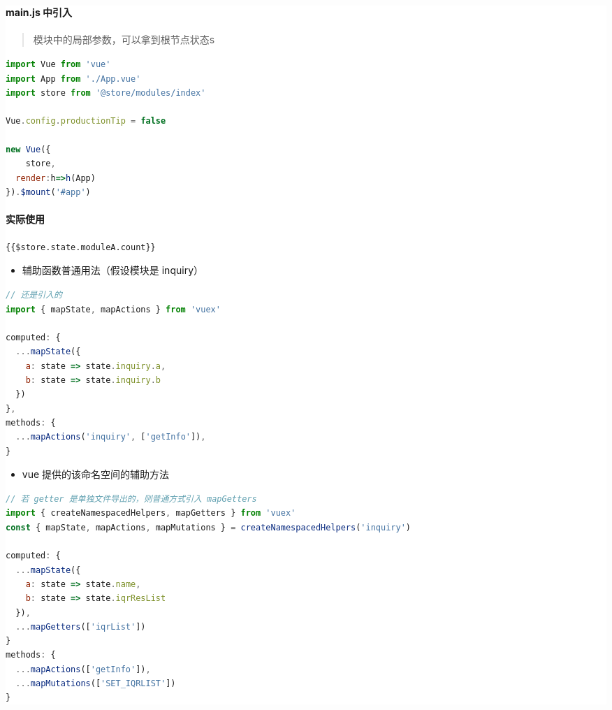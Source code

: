 

#### main.js 中引入

> 模块中的局部参数，可以拿到根节点状态s


```javascript
import Vue from 'vue'
import App from './App.vue'
import store from '@store/modules/index'

Vue.config.productionTip = false

new Vue({
	store, 
  render:h=>h(App)
}).$mount('#app')
```



#### 实际使用

```
{{$store.state.moduleA.count}}
```

- 辅助函数普通用法（假设模块是 inquiry）

```javascript
// 还是引入的
import { mapState, mapActions } from 'vuex'

computed: {
  ...mapState({
    a: state => state.inquiry.a,
    b: state => state.inquiry.b
  })
},
methods: {
  ...mapActions('inquiry', ['getInfo']),
}
```

- vue 提供的该命名空间的辅助方法

```javascript
// 若 getter 是单独文件导出的，则普通方式引入 mapGetters
import { createNamespacedHelpers, mapGetters } from 'vuex'
const { mapState, mapActions, mapMutations } = createNamespacedHelpers('inquiry')

computed: {
  ...mapState({
    a: state => state.name,
    b: state => state.iqrResList
  }),
  ...mapGetters(['iqrList'])
}
methods: {
  ...mapActions(['getInfo']),
  ...mapMutations(['SET_IQRLIST'])
}
```


